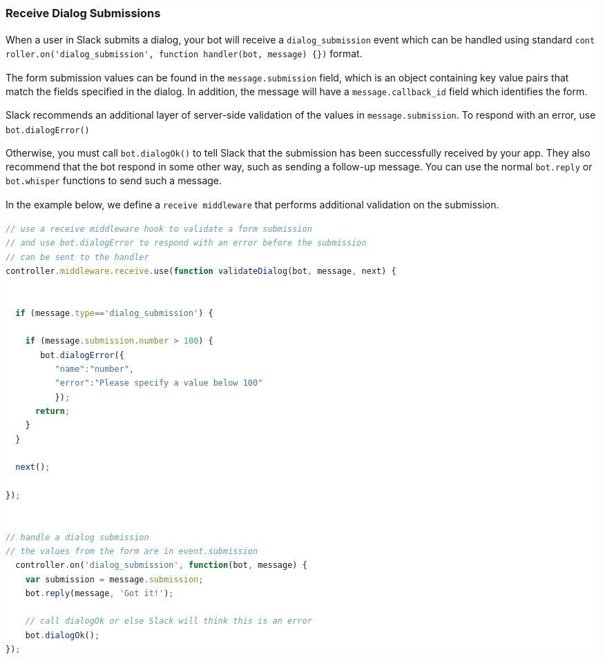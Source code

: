 ```javascript
```


### Receive Dialog Submissions

When a user in Slack submits a dialog, your bot will receive a `dialog_submission` event
which can be handled using standard `controller.on('dialog_submission', function handler(bot, message) {})` format.

The form submission values can be found in the `message.submission` field, which is an object containing
key value pairs that match the fields specified in the dialog.
In addition, the message will have a `message.callback_id` field which identifies the form.

Slack recommends an additional layer of server-side validation of the values in `message.submission`.
To respond with an error, use `bot.dialogError()`

Otherwise, you must call `bot.dialogOk()` to tell Slack that the submission has been successfully received by your app.
They also recommend that the bot respond in some other way, such as sending a follow-up message. You can use
the normal `bot.reply` or `bot.whisper` functions to send such a message.

In the example below, we define a `receive middleware` that performs additional validation on the submission.

```javascript
// use a receive middleware hook to validate a form submission
// and use bot.dialogError to respond with an error before the submission
// can be sent to the handler
controller.middleware.receive.use(function validateDialog(bot, message, next) {


  if (message.type=='dialog_submission') {

    if (message.submission.number > 100) {
       bot.dialogError({
          "name":"number",
          "error":"Please specify a value below 100"
          });            
      return;
    }
  }

  next();

});


// handle a dialog submission
// the values from the form are in event.submission    
  controller.on('dialog_submission', function(bot, message) {
    var submission = message.submission;
    bot.reply(message, 'Got it!');

    // call dialogOk or else Slack will think this is an error
    bot.dialogOk();
});
```
